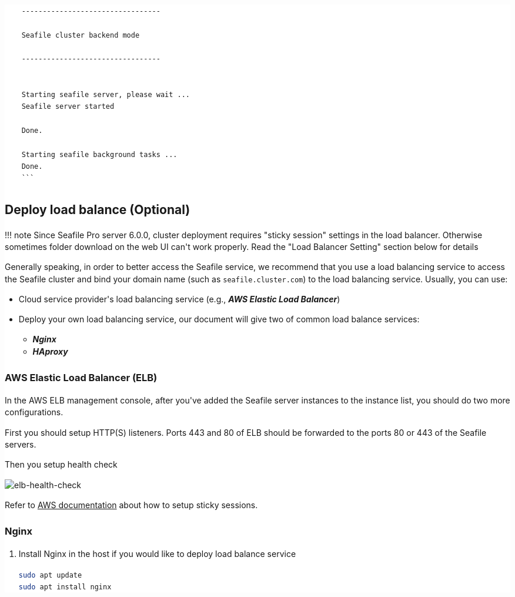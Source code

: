         ---------------------------------

        Seafile cluster backend mode

        ---------------------------------


        Starting seafile server, please wait ...
        Seafile server started

        Done.

        Starting seafile background tasks ...
        Done.
        ```
 
## Deploy load balance (Optional)

!!! note
    Since Seafile Pro server 6.0.0, cluster deployment requires "sticky session" settings in the load balancer. Otherwise sometimes folder download on the web UI can't work properly. Read the "Load Balancer Setting" section below for details

Generally speaking, in order to better access the Seafile service, we recommend that you use a load balancing service to access the Seafile cluster and bind your domain name (such as `seafile.cluster.com`) to the load balancing service. Usually, you can use:

- Cloud service provider's load balancing service (e.g., ***AWS Elastic Load Balancer***)
- Deploy your own load balancing service, our document will give two of common load balance services:

    - ***Nginx***
    - ***HAproxy***

### AWS Elastic Load Balancer (ELB)

In the AWS ELB management console, after you've added the Seafile server instances to the instance list, you should do two more configurations.

First you should setup HTTP(S) listeners. Ports 443 and 80 of ELB should be forwarded to the ports 80 or 443 of the Seafile servers.

Then you setup health check

![elb-health-check](../images/elb-health-check.png)

Refer to [AWS documentation](http://docs.aws.amazon.com/elasticloadbalancing/latest/classic/elb-sticky-sessions.html) about how to setup sticky sessions.


### Nginx

1. Install Nginx in the host if you would like to deploy load balance service

    ```sh
    sudo apt update
    sudo apt install nginx
    ```
